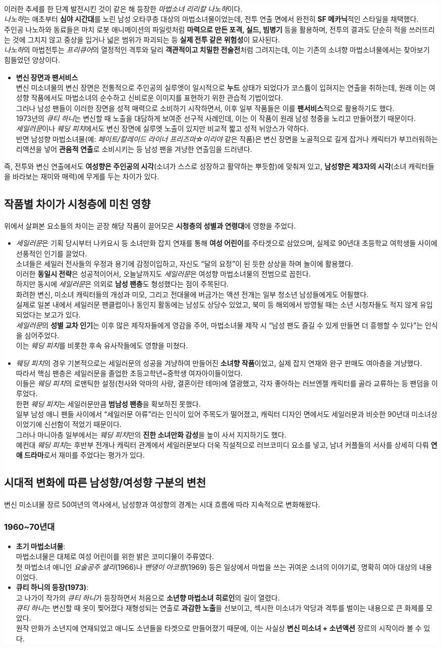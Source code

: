   이러한 추세를 한 단계 발전시킨 것이 같은 해 등장한 *마법소녀 리리칼 나노하*이다.  
  *나노하*는 애초부터 **심야 시간대**를 노린 남성 오타쿠층 대상의 마법소녀물이었는데, 전투 연출 면에서 완전히 **SF 메카닉**적인 스타일을 채택했다.  
  주인공 나노하와 동료들은 마치 로봇 애니메이션의 파일럿처럼 **마력으로 만든 포격, 실드, 빔병기** 등을 활용하며, 전투의 결과도 단순히 적을 쓰러뜨리는 것에 그치지 않고 중상을 입거나 넓은 범위가 파괴되는 등 **실제 전투 같은 위험성**이 묘사된다.  
  *나노하*의 마법전투는 *프리큐어*의 열정적인 격투와 달리 **객관적이고 치밀한 전술전**처럼 그려지는데, 이는 기존의 소녀향 마법소녀물에서는 찾아보기 힘들었던 양상이다.
  
- **변신 장면과 팬서비스**  
  변신 미소녀물의 변신 장면은 전통적으로 주인공의 실루엣이 일시적으로 **누드** 상태가 되었다가 코스튬이 입혀지는 연출을 취하는데, 원래 이는 여성향 작품에서도 마법소녀의 순수하고 신비로운 이미지를 표현하기 위한 관습적 기법이었다.  
  그러나 남성 팬들이 이러한 장면을 성적 매력으로 소비하기 시작하면서, 이후 일부 작품들은 이를 **팬서비스**적으로 활용하기도 했다.  
  1973년의 *큐티 하니*는 변신할 때 노출을 대담하게 보여준 선구적 사례인데, 이는 이 작품이 원래 남성 청중을 노리고 만들어졌기 때문이다.  
  *세일러문*이나 *웨딩 피치*에서도 변신 장면에 실루엣 노출이 있지만 비교적 짧고 성적 뉘앙스가 약하다.  
  반면 남성향 마법소녀물(예: *페이트/칼레이드 라이너 프리즈마☆이리야* 같은 작품)은 변신 장면을 노골적으로 길게 잡거나 캐릭터가 부끄러워하는 리액션을 넣어 **관음적 연출**로 소비시키는 등 남성 팬을 겨냥한 연출임을 드러낸다.  
  
즉, 전투와 변신 연출에서도 **여성향은 주인공의 시각**(소녀가 스스로 성장하고 활약하는 뿌듯함)에 맞춰져 있고, **남성향은 제3자의 시각**(소녀 캐릭터들을 바라보는 재미와 매력)에 무게를 두는 차이가 있다.

## 작품별 차이가 시청층에 미친 영향

위에서 살펴본 요소들의 차이는 곧장 해당 작품이 끌어모은 **시청층의 성별과 연령대**에 영향을 주었다.

- *세일러문*은 기획 당시부터 나카요시 등 소녀만화 잡지 연재를 통해 **여성 어린이**를 주타겟으로 삼았으며, 실제로 90년대 초등학교 여학생들 사이에 선풍적인 인기를 끌었다.  
  소녀들은 세일러 전사들의 우정과 용기에 감정이입하고, 자신도 “달의 요정”이 된 듯한 상상을 하며 놀이에 활용했다.  
  이러한 **동일시 전략**은 성공적이어서, 오늘날까지도 *세일러문*은 여성향 마법소녀물의 전범으로 꼽힌다.  
  하지만 동시에 *세일러문*은 의외로 **남성 팬층**도 형성했다는 점이 주목된다.  
  화려한 변신, 미소녀 캐릭터들의 개성과 미모, 그리고 전대물에 버금가는 액션 전개는 일부 청소년 남성들에게도 어필했다.  
  실제로 일본 내에서 세일러문 팬클럽이나 동인지 활동에는 남성도 상당수 있었고, 북미 등 해외에서 방영될 때는 소년 시청자들도 적지 않게 유입되었다는 보고가 있다.  
  *세일러문*의 **성별 교차 인기**는 이후 많은 제작자들에게 영감을 주어, 마법소녀물 제작 시 “남성 팬도 즐길 수 있게 만들면 더 흥행할 수 있다”는 인식을 심어주었다.  
  이는 *웨딩 피치*를 비롯한 후속 유사작들에도 영향을 미쳤다.

- *웨딩 피치*의 경우 기본적으로는 세일러문의 성공을 겨냥하여 만들어진 **소녀향 작품**이었고, 실제 잡지 연재와 완구 판매도 여아층을 겨냥했다.  
  따라서 핵심 팬층은 세일러문을 졸업한 초등고학년~중학생 여자아이들이었다.  
  이들은 *웨딩 피치*의 로맨틱한 설정(천사와 악마의 사랑, 결혼이란 테마)에 열광했고, 각자 좋아하는 러브엔젤 캐릭터를 골라 교류하는 등 팬덤을 이루었다.  
  한편 *웨딩 피치*는 세일러문만큼 **범남성 팬층**을 확보하진 못했다.  
  일부 남성 애니 팬들 사이에서 “세일러문 아류”라는 인식이 있어 주목도가 떨어졌고, 캐릭터 디자인 면에서도 세일러문과 비슷한 90년대 미소녀상이었기에 신선함이 적었기 때문이다.  
  그러나 마니아층 일부에서는 *웨딩 피치*만의 **진한 소녀만화 감성**을 높이 사서 지지하기도 했다.  
  예컨대 *웨딩 피치*는 후반부 전개나 캐릭터 관계에서 세일러문보다 더욱 직설적으로 러브코미디 요소를 넣고, 남녀 커플들의 서사를 상세히 다뤄 **연애 드라마**로서 재미를 주었다는 평가가 있다.

## 시대적 변화에 따른 남성향/여성향 구분의 변천

변신 미소녀물 장르 50여년의 역사에서, 남성향과 여성향의 경계는 시대 흐름에 따라 지속적으로 변화해왔다.

### 1960~70년대  
- **초기 마법소녀물**:  
  마법소녀물은 대체로 여성 어린이를 위한 밝은 코미디물이 주류였다.  
  첫 마법소녀 애니인 *요술공주 샐리*(1966)나 *밴댕이 아코짱*(1969) 등은 일상에서 마법을 쓰는 귀여운 소녀의 이야기로, 명확히 여아 대상의 내용이었다.
- **큐티 하니의 등장(1973)**:  
  고 나가이 작가의 *큐티 하니*가 등장하면서 처음으로 **소년향 마법소녀 히로인**의 길이 열렸다.  
  *큐티 하니*는 변신할 때 옷이 찢어졌다 재형성되는 연출로 **과감한 노출**을 선보이고, 섹시한 미소녀가 악당과 격투를 벌이는 내용으로 큰 화제를 모았다.  
  원작 만화가 소년지에 연재되었고 애니도 소년들을 타겟으로 만들어졌기 때문에, 이는 사실상 **변신 미소녀 + 소년액션** 장르의 시작이라 볼 수 있다.
